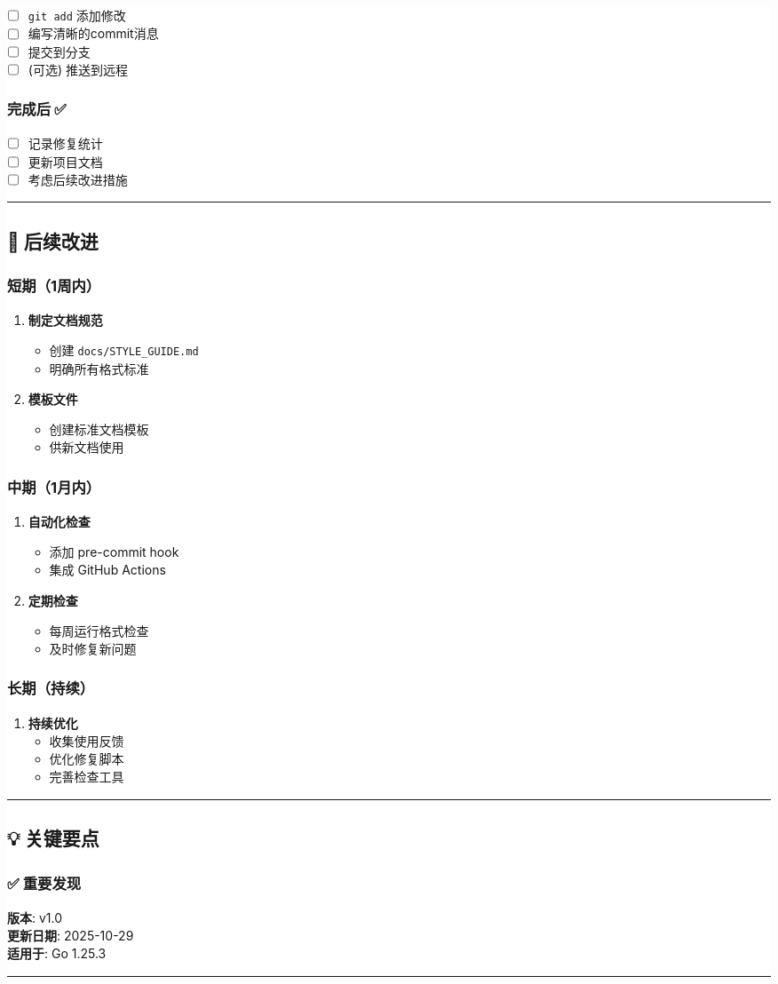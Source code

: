 - [ ] `git add` 添加修改
- [ ] 编写清晰的commit消息
- [ ] 提交到分支
- [ ] (可选) 推送到远程

### 完成后 ✅

- [ ] 记录修复统计
- [ ] 更新项目文档
- [ ] 考虑后续改进措施

---

## 🚀 后续改进

### 短期（1周内）

1. **制定文档规范**
   - 创建 `docs/STYLE_GUIDE.md`
   - 明确所有格式标准

2. **模板文件**
   - 创建标准文档模板
   - 供新文档使用

### 中期（1月内）

1. **自动化检查**
   - 添加 pre-commit hook
   - 集成 GitHub Actions

2. **定期检查**
   - 每周运行格式检查
   - 及时修复新问题

### 长期（持续）

1. **持续优化**
   - 收集使用反馈
   - 优化修复脚本
   - 完善检查工具

---

## 💡 关键要点

### ✅ 重要发现

**版本**: v1.0  
**更新日期**: 2025-10-29  
**适用于**: Go 1.25.3

---
